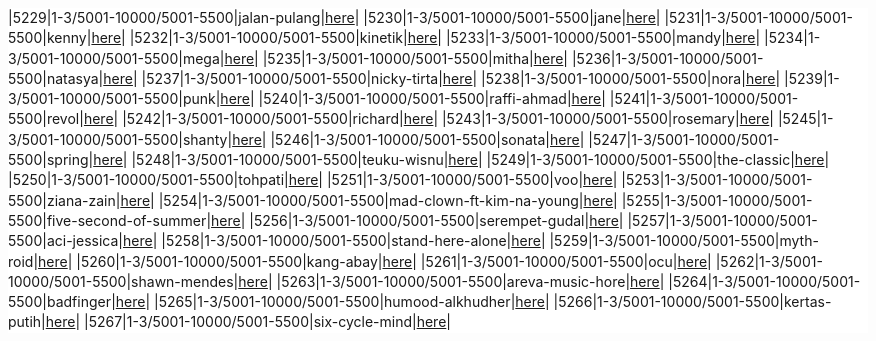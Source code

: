 |5229|1-3/5001-10000/5001-5500|jalan-pulang|[here](https://cdn.jsdelivr.net/gh/guitarchord/ap1-3/5001-10000/5001-5500/jalan-pulang.webp)|
|5230|1-3/5001-10000/5001-5500|jane|[here](https://cdn.jsdelivr.net/gh/guitarchord/ap1-3/5001-10000/5001-5500/jane.webp)|
|5231|1-3/5001-10000/5001-5500|kenny|[here](https://cdn.jsdelivr.net/gh/guitarchord/ap1-3/5001-10000/5001-5500/kenny.webp)|
|5232|1-3/5001-10000/5001-5500|kinetik|[here](https://cdn.jsdelivr.net/gh/guitarchord/ap1-3/5001-10000/5001-5500/kinetik.webp)|
|5233|1-3/5001-10000/5001-5500|mandy|[here](https://cdn.jsdelivr.net/gh/guitarchord/ap1-3/5001-10000/5001-5500/mandy.webp)|
|5234|1-3/5001-10000/5001-5500|mega|[here](https://cdn.jsdelivr.net/gh/guitarchord/ap1-3/5001-10000/5001-5500/mega.webp)|
|5235|1-3/5001-10000/5001-5500|mitha|[here](https://cdn.jsdelivr.net/gh/guitarchord/ap1-3/5001-10000/5001-5500/mitha.webp)|
|5236|1-3/5001-10000/5001-5500|natasya|[here](https://cdn.jsdelivr.net/gh/guitarchord/ap1-3/5001-10000/5001-5500/natasya.webp)|
|5237|1-3/5001-10000/5001-5500|nicky-tirta|[here](https://cdn.jsdelivr.net/gh/guitarchord/ap1-3/5001-10000/5001-5500/nicky-tirta.webp)|
|5238|1-3/5001-10000/5001-5500|nora|[here](https://cdn.jsdelivr.net/gh/guitarchord/ap1-3/5001-10000/5001-5500/nora.webp)|
|5239|1-3/5001-10000/5001-5500|punk|[here](https://cdn.jsdelivr.net/gh/guitarchord/ap1-3/5001-10000/5001-5500/punk.webp)|
|5240|1-3/5001-10000/5001-5500|raffi-ahmad|[here](https://cdn.jsdelivr.net/gh/guitarchord/ap1-3/5001-10000/5001-5500/raffi-ahmad.webp)|
|5241|1-3/5001-10000/5001-5500|revol|[here](https://cdn.jsdelivr.net/gh/guitarchord/ap1-3/5001-10000/5001-5500/revol.webp)|
|5242|1-3/5001-10000/5001-5500|richard|[here](https://cdn.jsdelivr.net/gh/guitarchord/ap1-3/5001-10000/5001-5500/richard.webp)|
|5243|1-3/5001-10000/5001-5500|rosemary|[here](https://cdn.jsdelivr.net/gh/guitarchord/ap1-3/5001-10000/5001-5500/rosemary.webp)|
|5245|1-3/5001-10000/5001-5500|shanty|[here](https://cdn.jsdelivr.net/gh/guitarchord/ap1-3/5001-10000/5001-5500/shanty.webp)|
|5246|1-3/5001-10000/5001-5500|sonata|[here](https://cdn.jsdelivr.net/gh/guitarchord/ap1-3/5001-10000/5001-5500/sonata.webp)|
|5247|1-3/5001-10000/5001-5500|spring|[here](https://cdn.jsdelivr.net/gh/guitarchord/ap1-3/5001-10000/5001-5500/spring.webp)|
|5248|1-3/5001-10000/5001-5500|teuku-wisnu|[here](https://cdn.jsdelivr.net/gh/guitarchord/ap1-3/5001-10000/5001-5500/teuku-wisnu.webp)|
|5249|1-3/5001-10000/5001-5500|the-classic|[here](https://cdn.jsdelivr.net/gh/guitarchord/ap1-3/5001-10000/5001-5500/the-classic.webp)|
|5250|1-3/5001-10000/5001-5500|tohpati|[here](https://cdn.jsdelivr.net/gh/guitarchord/ap1-3/5001-10000/5001-5500/tohpati.webp)|
|5251|1-3/5001-10000/5001-5500|voo|[here](https://cdn.jsdelivr.net/gh/guitarchord/ap1-3/5001-10000/5001-5500/voo.webp)|
|5253|1-3/5001-10000/5001-5500|ziana-zain|[here](https://cdn.jsdelivr.net/gh/guitarchord/ap1-3/5001-10000/5001-5500/ziana-zain.webp)|
|5254|1-3/5001-10000/5001-5500|mad-clown-ft-kim-na-young|[here](https://cdn.jsdelivr.net/gh/guitarchord/ap1-3/5001-10000/5001-5500/mad-clown-ft-kim-na-young.webp)|
|5255|1-3/5001-10000/5001-5500|five-second-of-summer|[here](https://cdn.jsdelivr.net/gh/guitarchord/ap1-3/5001-10000/5001-5500/five-second-of-summer.webp)|
|5256|1-3/5001-10000/5001-5500|serempet-gudal|[here](https://cdn.jsdelivr.net/gh/guitarchord/ap1-3/5001-10000/5001-5500/serempet-gudal.webp)|
|5257|1-3/5001-10000/5001-5500|aci-jessica|[here](https://cdn.jsdelivr.net/gh/guitarchord/ap1-3/5001-10000/5001-5500/aci-jessica.webp)|
|5258|1-3/5001-10000/5001-5500|stand-here-alone|[here](https://cdn.jsdelivr.net/gh/guitarchord/ap1-3/5001-10000/5001-5500/stand-here-alone.webp)|
|5259|1-3/5001-10000/5001-5500|myth-roid|[here](https://cdn.jsdelivr.net/gh/guitarchord/ap1-3/5001-10000/5001-5500/myth-roid.webp)|
|5260|1-3/5001-10000/5001-5500|kang-abay|[here](https://cdn.jsdelivr.net/gh/guitarchord/ap1-3/5001-10000/5001-5500/kang-abay.webp)|
|5261|1-3/5001-10000/5001-5500|ocu|[here](https://cdn.jsdelivr.net/gh/guitarchord/ap1-3/5001-10000/5001-5500/ocu.webp)|
|5262|1-3/5001-10000/5001-5500|shawn-mendes|[here](https://cdn.jsdelivr.net/gh/guitarchord/ap1-3/5001-10000/5001-5500/shawn-mendes.webp)|
|5263|1-3/5001-10000/5001-5500|areva-music-hore|[here](https://cdn.jsdelivr.net/gh/guitarchord/ap1-3/5001-10000/5001-5500/areva-music-hore.webp)|
|5264|1-3/5001-10000/5001-5500|badfinger|[here](https://cdn.jsdelivr.net/gh/guitarchord/ap1-3/5001-10000/5001-5500/badfinger.webp)|
|5265|1-3/5001-10000/5001-5500|humood-alkhudher|[here](https://cdn.jsdelivr.net/gh/guitarchord/ap1-3/5001-10000/5001-5500/humood-alkhudher.webp)|
|5266|1-3/5001-10000/5001-5500|kertas-putih|[here](https://cdn.jsdelivr.net/gh/guitarchord/ap1-3/5001-10000/5001-5500/kertas-putih.webp)|
|5267|1-3/5001-10000/5001-5500|six-cycle-mind|[here](https://cdn.jsdelivr.net/gh/guitarchord/ap1-3/5001-10000/5001-5500/six-cycle-mind.webp)|